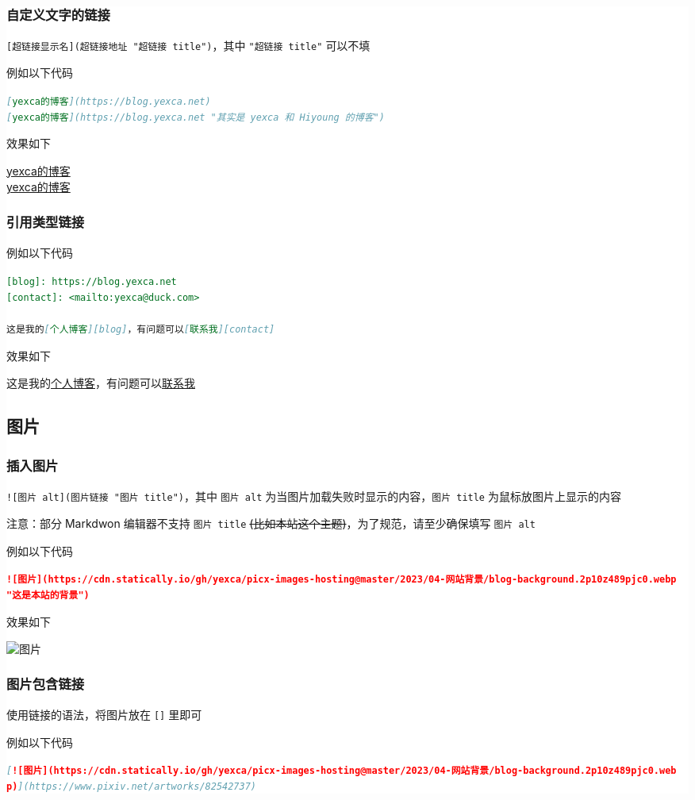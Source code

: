 ### 自定义文字的链接

`[超链接显示名](超链接地址 "超链接 title")`，其中 `"超链接 title"` 可以不填

例如以下代码

```markdown
[yexca的博客](https://blog.yexca.net)  
[yexca的博客](https://blog.yexca.net "其实是 yexca 和 Hiyoung 的博客")
```

效果如下

[yexca的博客](https://blog.yexca.net)  
[yexca的博客](https://blog.yexca.net "其实是yexca和Hiyoung的博客")

### 引用类型链接

例如以下代码

```markdown
[blog]: https://blog.yexca.net  
[contact]: <mailto:yexca@duck.com>

这是我的[个人博客][blog]，有问题可以[联系我][contact]
```

效果如下

[blog]: https://blog.yexca.net  
[contact]: <mailto:yexca@duck.com>

这是我的[个人博客][blog]，有问题可以[联系我][contact]

## 图片

### 插入图片

`![图片 alt](图片链接 "图片 title")`，其中 `图片 alt` 为当图片加载失败时显示的内容，`图片 title` 为鼠标放图片上显示的内容

注意：部分 Markdwon 编辑器不支持 `图片 title` ~~(比如本站这个主题)~~，为了规范，请至少确保填写 `图片 alt`

例如以下代码

```markdown
![图片](https://cdn.statically.io/gh/yexca/picx-images-hosting@master/2023/04-网站背景/blog-background.2p10z489pjc0.webp "这是本站的背景")
```

效果如下

![图片](https://cdn.statically.io/gh/yexca/picx-images-hosting@master/2023/04-网站背景/blog-background.2p10z489pjc0.webp "这是本站的背景")

### 图片包含链接

使用链接的语法，将图片放在 `[]` 里即可

例如以下代码

```markdown
[![图片](https://cdn.statically.io/gh/yexca/picx-images-hosting@master/2023/04-网站背景/blog-background.2p10z489pjc0.webp)](https://www.pixiv.net/artworks/82542737)
```


[^1]: 这里可以使用文字，然后会在上方相应位置出现
[^2]: 或者使用链接 [Github](https://github.com/yexca)
[^yexca]: [个人主页](https://lit.link/yexca)
[^1]: 这里可以使用文字，然后会在上方相应位置出现
[^2]: 或者使用链接 [Github](https://github.com/yexca)
[^yexca]: [个人主页](https://lit.link/yexca)